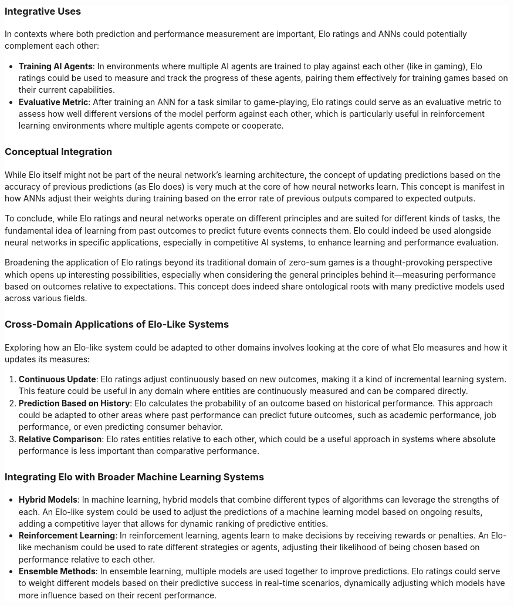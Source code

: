 ### Integrative Uses
In contexts where both prediction and performance measurement are important, Elo ratings and ANNs could potentially complement each other:
- **Training AI Agents**: In environments where multiple AI agents are trained to play against each other (like in gaming), Elo ratings could be used to measure and track the progress of these agents, pairing them effectively for training games based on their current capabilities.
- **Evaluative Metric**: After training an ANN for a task similar to game-playing, Elo ratings could serve as an evaluative metric to assess how well different versions of the model perform against each other, which is particularly useful in reinforcement learning environments where multiple agents compete or cooperate.

### Conceptual Integration
While Elo itself might not be part of the neural network’s learning architecture, the concept of updating predictions based on the accuracy of previous predictions (as Elo does) is very much at the core of how neural networks learn. This concept is manifest in how ANNs adjust their weights during training based on the error rate of previous outputs compared to expected outputs.

To conclude, while Elo ratings and neural networks operate on different principles and are suited for different kinds of tasks, the fundamental idea of learning from past outcomes to predict future events connects them. Elo could indeed be used alongside neural networks in specific applications, especially in competitive AI systems, to enhance learning and performance evaluation.


Broadening the application of Elo ratings beyond its traditional domain of zero-sum games is a thought-provoking perspective which opens up interesting possibilities, especially when considering the general principles behind it—measuring performance based on outcomes relative to expectations. This concept does indeed share ontological roots with many predictive models used across various fields.

### Cross-Domain Applications of Elo-Like Systems
Exploring how an Elo-like system could be adapted to other domains involves looking at the core of what Elo measures and how it updates its measures:
1. **Continuous Update**: Elo ratings adjust continuously based on new outcomes, making it a kind of incremental learning system. This feature could be useful in any domain where entities are continuously measured and can be compared directly.
2. **Prediction Based on History**: Elo calculates the probability of an outcome based on historical performance. This approach could be adapted to other areas where past performance can predict future outcomes, such as academic performance, job performance, or even predicting consumer behavior.
3. **Relative Comparison**: Elo rates entities relative to each other, which could be a useful approach in systems where absolute performance is less important than comparative performance.

### Integrating Elo with Broader Machine Learning Systems
- **Hybrid Models**: In machine learning, hybrid models that combine different types of algorithms can leverage the strengths of each. An Elo-like system could be used to adjust the predictions of a machine learning model based on ongoing results, adding a competitive layer that allows for dynamic ranking of predictive entities.
- **Reinforcement Learning**: In reinforcement learning, agents learn to make decisions by receiving rewards or penalties. An Elo-like mechanism could be used to rate different strategies or agents, adjusting their likelihood of being chosen based on performance relative to each other.
- **Ensemble Methods**: In ensemble learning, multiple models are used together to improve predictions. Elo ratings could serve to weight different models based on their predictive success in real-time scenarios, dynamically adjusting which models have more influence based on their recent performance.
